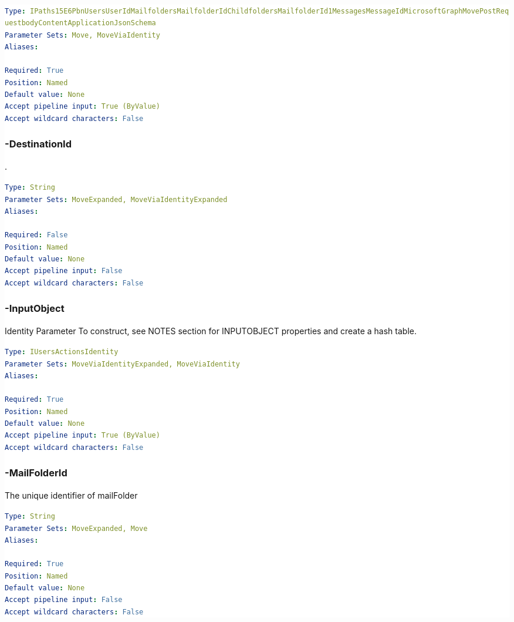 ```yaml
Type: IPaths15E6PbnUsersUserIdMailfoldersMailfolderIdChildfoldersMailfolderId1MessagesMessageIdMicrosoftGraphMovePostRequestbodyContentApplicationJsonSchema
Parameter Sets: Move, MoveViaIdentity
Aliases:

Required: True
Position: Named
Default value: None
Accept pipeline input: True (ByValue)
Accept wildcard characters: False
```

### -DestinationId
.

```yaml
Type: String
Parameter Sets: MoveExpanded, MoveViaIdentityExpanded
Aliases:

Required: False
Position: Named
Default value: None
Accept pipeline input: False
Accept wildcard characters: False
```

### -InputObject
Identity Parameter
To construct, see NOTES section for INPUTOBJECT properties and create a hash table.

```yaml
Type: IUsersActionsIdentity
Parameter Sets: MoveViaIdentityExpanded, MoveViaIdentity
Aliases:

Required: True
Position: Named
Default value: None
Accept pipeline input: True (ByValue)
Accept wildcard characters: False
```

### -MailFolderId
The unique identifier of mailFolder

```yaml
Type: String
Parameter Sets: MoveExpanded, Move
Aliases:

Required: True
Position: Named
Default value: None
Accept pipeline input: False
Accept wildcard characters: False
```
